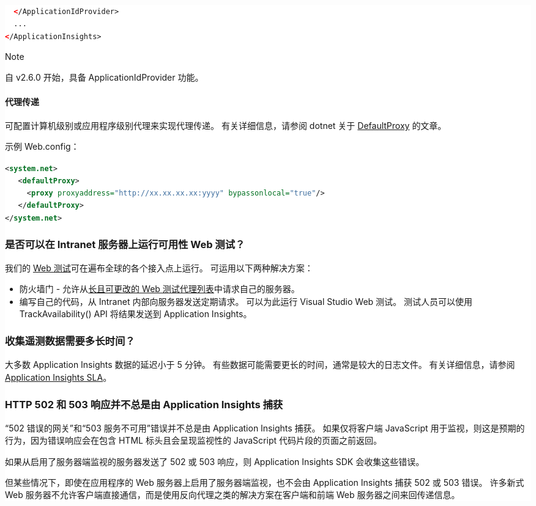 ```xml
  </ApplicationIdProvider>
  ...
</ApplicationInsights>
```

> [!NOTE]
> 自 v2.6.0 开始，具备 ApplicationIdProvider 功能。



#### <a name="proxy-passthrough"></a>代理传递

可配置计算机级别或应用程序级别代理来实现代理传递。
有关详细信息，请参阅 dotnet 关于 [DefaultProxy](/dotnet/framework/configure-apps/file-schema/network/defaultproxy-element-network-settings) 的文章。
 
 示例 Web.config：
 ```xml
<system.net>
    <defaultProxy>
      <proxy proxyaddress="http://xx.xx.xx.xx:yyyy" bypassonlocal="true"/>
    </defaultProxy>
</system.net>
```
 

### <a name="can-i-run-availability-web-tests-on-an-intranet-server"></a>是否可以在 Intranet 服务器上运行可用性 Web 测试？

我们的 [Web 测试](app/monitor-web-app-availability.md)可在遍布全球的各个接入点上运行。 可运用以下两种解决方案：

* 防火墙门 - 允许从[长且可更改的 Web 测试代理列表](app/ip-addresses.md)中请求自己的服务器。
* 编写自己的代码，从 Intranet 内部向服务器发送定期请求。 可以为此运行 Visual Studio Web 测试。 测试人员可以使用 TrackAvailability() API 将结果发送到 Application Insights。

### <a name="how-long-does-it-take-for-telemetry-to-be-collected"></a>收集遥测数据需要多长时间？

大多数 Application Insights 数据的延迟小于 5 分钟。 有些数据可能需要更长的时间，通常是较大的日志文件。 有关详细信息，请参阅 [Application Insights SLA](https://azure.microsoft.com/support/legal/sla/application-insights/v1_2/)。





[data]: app/data-retention-privacy.md
[platforms]: app/platforms.md
[start]: app/app-insights-overview.md
[windows]: app/app-insights-windows-get-started.md

### <a name="http-502-and-503-responses-are-not-always-captured-by-application-insights"></a>HTTP 502 和 503 响应并不总是由 Application Insights 捕获

“502 错误的网关”和“503 服务不可用”错误并不总是由 Application Insights 捕获。 如果仅将客户端 JavaScript 用于监视，则这是预期的行为，因为错误响应会在包含 HTML 标头且会呈现监视性的 JavaScript 代码片段的页面之前返回。 

如果从启用了服务器端监视的服务器发送了 502 或 503 响应，则 Application Insights SDK 会收集这些错误。 

但某些情况下，即使在应用程序的 Web 服务器上启用了服务器端监视，也不会由 Application Insights 捕获 502 或 503 错误。 许多新式 Web 服务器不允许客户端直接通信，而是使用反向代理之类的解决方案在客户端和前端 Web 服务器之间来回传递信息。 
